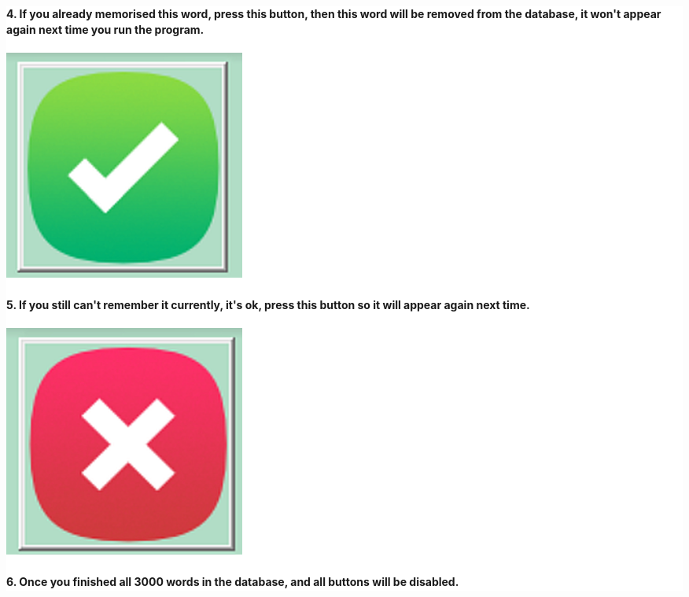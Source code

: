 #### 4. If you already memorised this word, press this button, then this word will be removed from the database, it won't appear again next time you run the program.
<img src="images/readme/remember_button.png" width="300">

#### 5. If you still can't remember it currently, it's ok, press this button so it will appear again next time.
<img src="images/readme/dont_remember_button.png" width="300">

#### 6. Once you finished all 3000 words in the database, and all buttons will be disabled.